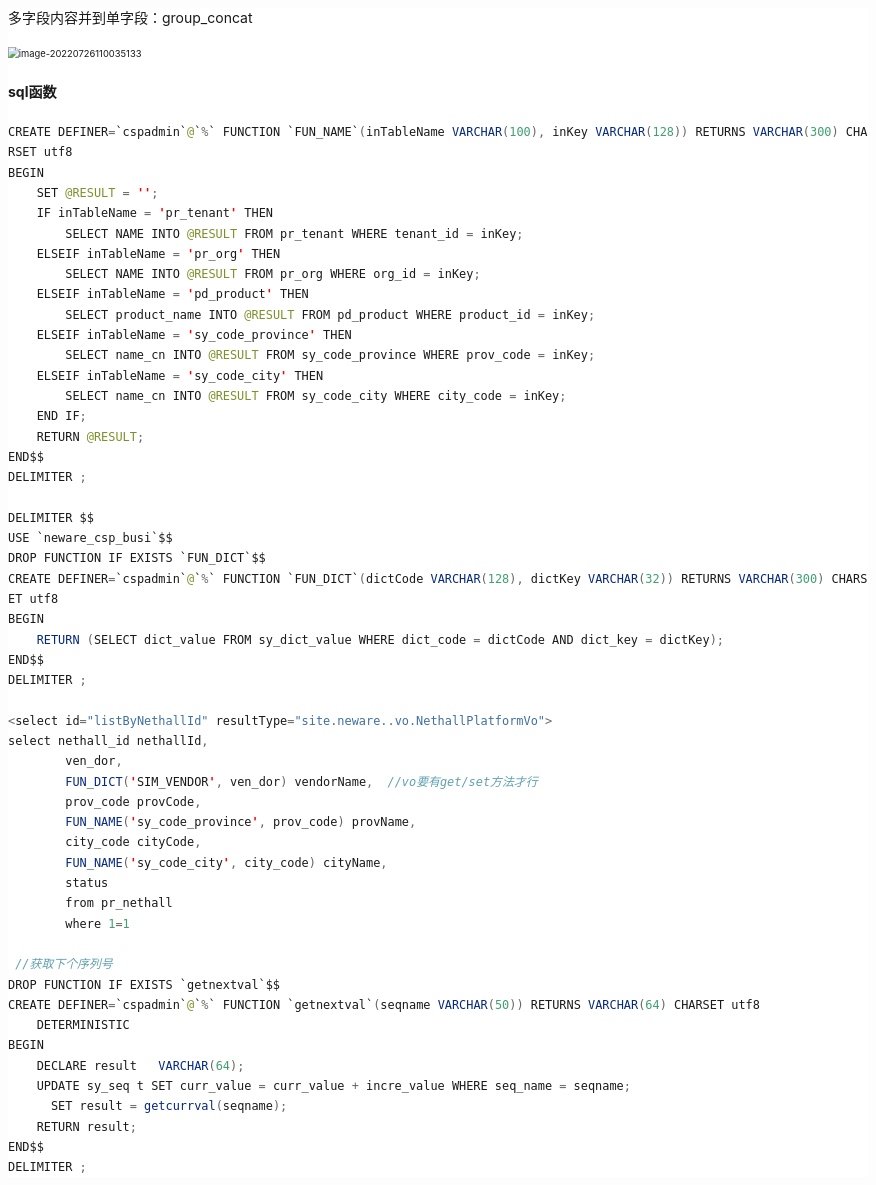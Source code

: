 多字段内容并到单字段：group_concat

<img src="/image-20220726110035133.png" alt="image-20220726110035133" style="zoom: 67%;" />



#### sql函数

```java
CREATE DEFINER=`cspadmin`@`%` FUNCTION `FUN_NAME`(inTableName VARCHAR(100), inKey VARCHAR(128)) RETURNS VARCHAR(300) CHARSET utf8
BEGIN
    SET @RESULT = '';
    IF inTableName = 'pr_tenant' THEN
        SELECT NAME INTO @RESULT FROM pr_tenant WHERE tenant_id = inKey;
    ELSEIF inTableName = 'pr_org' THEN
        SELECT NAME INTO @RESULT FROM pr_org WHERE org_id = inKey;
    ELSEIF inTableName = 'pd_product' THEN
        SELECT product_name INTO @RESULT FROM pd_product WHERE product_id = inKey;
    ELSEIF inTableName = 'sy_code_province' THEN
        SELECT name_cn INTO @RESULT FROM sy_code_province WHERE prov_code = inKey;
    ELSEIF inTableName = 'sy_code_city' THEN
        SELECT name_cn INTO @RESULT FROM sy_code_city WHERE city_code = inKey;
    END IF;
    RETURN @RESULT;
END$$
DELIMITER ;

DELIMITER $$
USE `neware_csp_busi`$$
DROP FUNCTION IF EXISTS `FUN_DICT`$$
CREATE DEFINER=`cspadmin`@`%` FUNCTION `FUN_DICT`(dictCode VARCHAR(128), dictKey VARCHAR(32)) RETURNS VARCHAR(300) CHARSET utf8
BEGIN
    RETURN (SELECT dict_value FROM sy_dict_value WHERE dict_code = dictCode AND dict_key = dictKey);
END$$
DELIMITER ;

<select id="listByNethallId" resultType="site.neware..vo.NethallPlatformVo">
select nethall_id nethallId,
        ven_dor,
        FUN_DICT('SIM_VENDOR', ven_dor) vendorName,  //vo要有get/set方法才行
        prov_code provCode,
        FUN_NAME('sy_code_province', prov_code) provName,
        city_code cityCode,
        FUN_NAME('sy_code_city', city_code) cityName,
        status
        from pr_nethall
        where 1=1
             
 //获取下个序列号           
DROP FUNCTION IF EXISTS `getnextval`$$
CREATE DEFINER=`cspadmin`@`%` FUNCTION `getnextval`(seqname VARCHAR(50)) RETURNS VARCHAR(64) CHARSET utf8
    DETERMINISTIC
BEGIN
    DECLARE result   VARCHAR(64);
    UPDATE sy_seq t SET curr_value = curr_value + incre_value WHERE seq_name = seqname;
	  SET result = getcurrval(seqname);
    RETURN result;
END$$
DELIMITER ;
```
